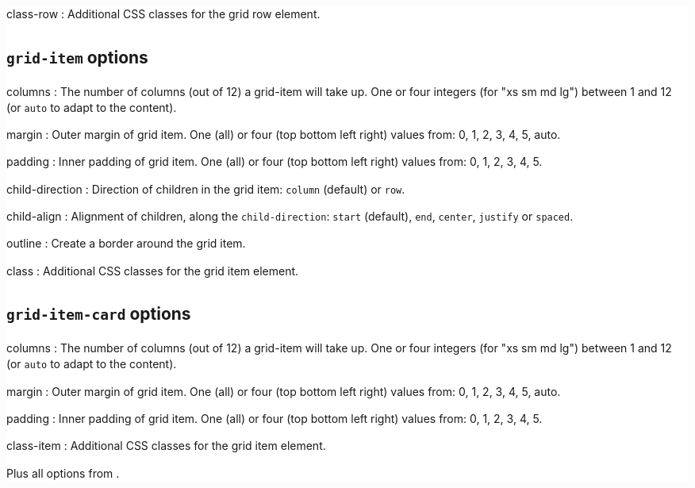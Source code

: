 class-row
: Additional CSS classes for the grid row element.

## `grid-item` options

columns
: The number of columns (out of 12) a grid-item will take up.
  One or four integers (for "xs sm md lg") between 1 and 12 (or `auto` to adapt to the content).

margin
: Outer margin of grid item.
  One (all) or four (top bottom left right) values from: 0, 1, 2, 3, 4, 5, auto.

padding
: Inner padding of grid item.
  One (all) or four (top bottom left right) values from: 0, 1, 2, 3, 4, 5.

child-direction
: Direction of children in the grid item: `column` (default) or `row`.

child-align
: Alignment of children, along the `child-direction`: `start` (default), `end`, `center`, `justify` or `spaced`.

outline
: Create a border around the grid item.

class
: Additional CSS classes for the grid item element.

## `grid-item-card` options

columns
: The number of columns (out of 12) a grid-item will take up.
  One or four integers (for "xs sm md lg") between 1 and 12 (or `auto` to adapt to the content).

margin
: Outer margin of grid item.
  One (all) or four (top bottom left right) values from: 0, 1, 2, 3, 4, 5, auto.

padding
: Inner padding of grid item.
  One (all) or four (top bottom left right) values from: 0, 1, 2, 3, 4, 5.

class-item
: Additional CSS classes for the grid item element.

Plus all options from [](cards:options).
